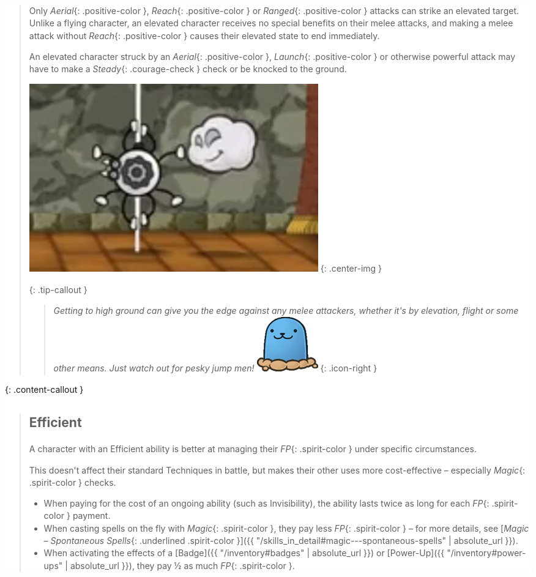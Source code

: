 >
> Only *Aerial*{: .positive-color }, *Reach*{: .positive-color } or *Ranged*{: .positive-color } attacks can strike an elevated target.  
> Unlike a flying character, an elevated character receives no special benefits on their melee attacks, and making a melee attack without *Reach*{: .positive-color } causes their elevated state to end immediately.  
>
> An elevated character struck by an *Aerial*{: .positive-color }, *Launch*{: .positive-color } or otherwise powerful attack may have to make a *Steady*{: .courage-check } check or be knocked to the ground.
>
> ![](assets/images/scenes/personal-traits-02.png)
> {: .center-img }
> 
> {: .tip-callout }
> > *Getting to high ground can give you the edge against any melee attackers, whether it's by elevation, flight or some other means. Just watch out for pesky jump men!* ![](assets/images/icons/tipguy.png)
> > {: .icon-right }
> >
>

{: .content-callout }
> ## Efficient
> 
> A character with an Efficient ability is better at managing their *FP*{: .spirit-color } under specific circumstances. 
>
> This doesn't affect their standard Techniques in battle, but makes their other uses more cost-effective – especially *Magic*{: .spirit-color } checks.
> 
> - When paying for the cost of an ongoing ability (such as Invisibility), the ability lasts twice as long for each *FP*{: .spirit-color } payment.
> - When casting spells on the fly with *Magic*{: .spirit-color }, they pay less *FP*{: .spirit-color } – for more details, see [*Magic – Spontaneous Spells*{: .underlined .spirit-color }]({{ "/skills_in_detail#magic---spontaneous-spells" | absolute_url }}).
> - When activating the effects of a [Badge]({{ "/inventory#badges" | absolute_url }}) or [Power-Up]({{ "/inventory#power-ups" | absolute_url }}), they pay ½ as much *FP*{: .spirit-color }.
